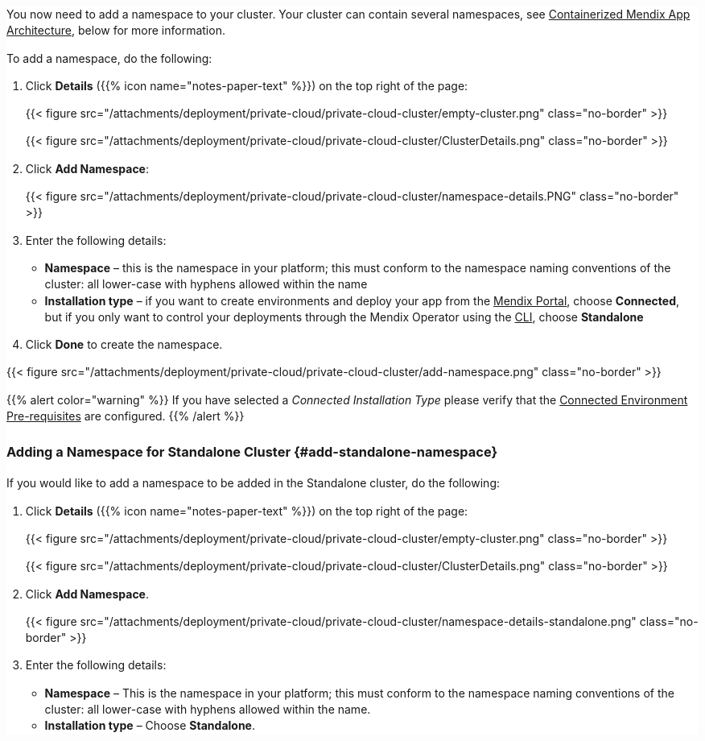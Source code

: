 You now need to add a namespace to your cluster. Your cluster can contain several namespaces, see [Containerized Mendix App Architecture](#containerized-architecture), below for more information.

To add a namespace, do the following:

1. Click **Details** ({{% icon name="notes-paper-text" %}}) on the top right of the page:

    {{< figure src="/attachments/deployment/private-cloud/private-cloud-cluster/empty-cluster.png" class="no-border" >}}

    {{< figure src="/attachments/deployment/private-cloud/private-cloud-cluster/ClusterDetails.png" class="no-border" >}}

2. Click **Add Namespace**:

    {{< figure src="/attachments/deployment/private-cloud/private-cloud-cluster/namespace-details.PNG" class="no-border" >}}

3. Enter the following details:
    * **Namespace** – this is the namespace in your platform; this must conform to the namespace naming conventions of the cluster: all lower-case with hyphens allowed within the name
    * **Installation type** – if you want to create environments and deploy your app from the [Mendix Portal](/developerportal/deploy/private-cloud-deploy/), choose **Connected**, but if you only want to control your deployments through the Mendix Operator using the [CLI](/developerportal/deploy/private-cloud-operator/), choose **Standalone**

4. Click **Done** to create the namespace.

{{< figure src="/attachments/deployment/private-cloud/private-cloud-cluster/add-namespace.png" class="no-border" >}}

{{% alert color="warning" %}} If you have selected a *Connected Installation Type* please verify that the [Connected Environment Pre-requisites](#prerequisites-connected) are configured. {{% /alert %}}

### Adding a Namespace for Standalone Cluster {#add-standalone-namespace}

If you would like to add a namespace to be added in the Standalone cluster, do the following:

1. Click **Details** ({{% icon name="notes-paper-text" %}}) on the top right of the page:

    {{< figure src="/attachments/deployment/private-cloud/private-cloud-cluster/empty-cluster.png" class="no-border" >}}

    {{< figure src="/attachments/deployment/private-cloud/private-cloud-cluster/ClusterDetails.png" class="no-border" >}}

2. Click **Add Namespace**.

    {{< figure src="/attachments/deployment/private-cloud/private-cloud-cluster/namespace-details-standalone.png" class="no-border" >}}

3. Enter the following details:

    * **Namespace** – This is the namespace in your platform; this must conform to the namespace naming conventions of the cluster: all lower-case with hyphens allowed within the name.
    * **Installation type** – Choose **Standalone**.
